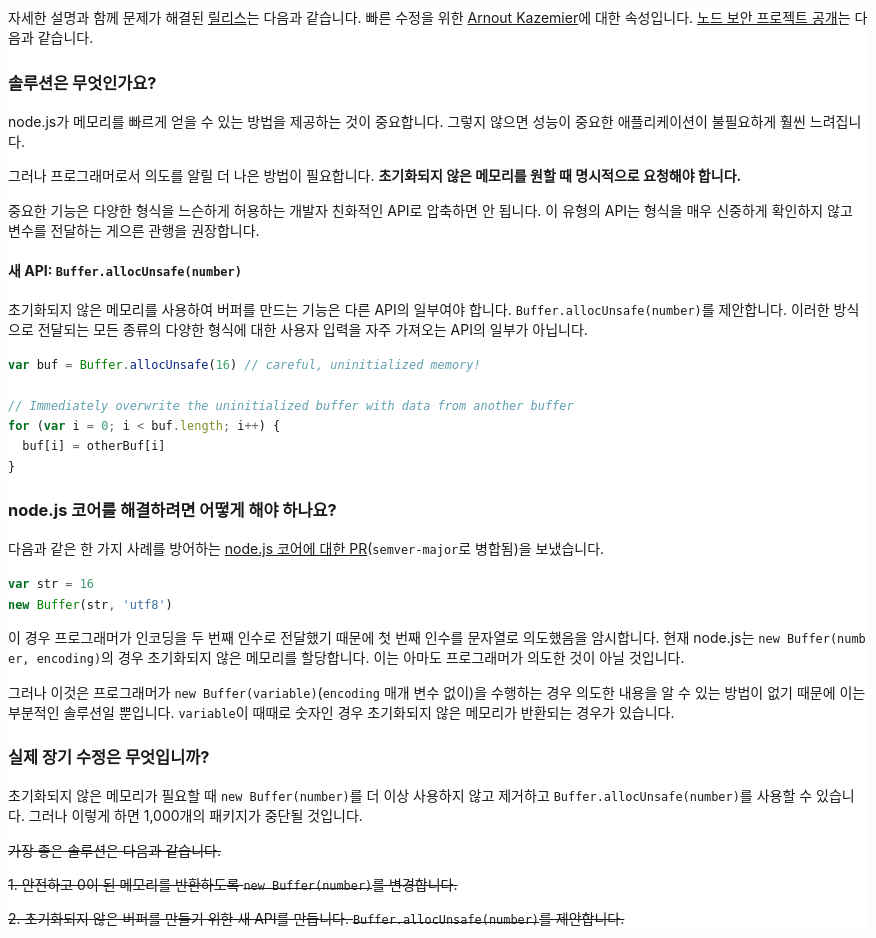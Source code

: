 자세한 설명과 함께 문제가 해결된 [릴리스](https://github.com/websockets/ws/releases/tag/1.0.1)는 다음과 같습니다. 빠른 수정을 위한 [Arnout Kazemier](https://github.com/3rd-Eden)에 대한 속성입니다. [노드 보안 프로젝트 공개](https://nodesecurity.io/advisories/67)는 다음과 같습니다.


### <a name="whats-the-solution"></a>솔루션은 무엇인가요?

node.js가 메모리를 빠르게 얻을 수 있는 방법을 제공하는 것이 중요합니다. 그렇지 않으면 성능이 중요한 애플리케이션이 불필요하게 훨씬 느려집니다.

그러나 프로그래머로서 의도를 알릴 더 나은 방법이 필요합니다. **초기화되지 않은 메모리를 원할 때 명시적으로 요청해야 합니다.**

중요한 기능은 다양한 형식을 느슨하게 허용하는 개발자 친화적인 API로 압축하면 안 됩니다. 이 유형의 API는 형식을 매우 신중하게 확인하지 않고 변수를 전달하는 게으른 관행을 권장합니다.

#### <a name="a-new-api-bufferallocunsafenumber"></a>새 API: `Buffer.allocUnsafe(number)`

초기화되지 않은 메모리를 사용하여 버퍼를 만드는 기능은 다른 API의 일부여야 합니다. `Buffer.allocUnsafe(number)`를 제안합니다. 이러한 방식으로 전달되는 모든 종류의 다양한 형식에 대한 사용자 입력을 자주 가져오는 API의 일부가 아닙니다.

```js
var buf = Buffer.allocUnsafe(16) // careful, uninitialized memory!

// Immediately overwrite the uninitialized buffer with data from another buffer
for (var i = 0; i < buf.length; i++) {
  buf[i] = otherBuf[i]
}
```


### <a name="how-do-we-fix-nodejs-core"></a>node.js 코어를 해결하려면 어떻게 해야 하나요?

다음과 같은 한 가지 사례를 방어하는 [node.js 코어에 대한 PR](https://github.com/nodejs/node/pull/4514)(`semver-major`로 병합됨)을 보냈습니다.

```js
var str = 16
new Buffer(str, 'utf8')
```

이 경우 프로그래머가 인코딩을 두 번째 인수로 전달했기 때문에 첫 번째 인수를 문자열로 의도했음을 암시합니다. 현재 node.js는 `new Buffer(number, encoding)`의 경우 초기화되지 않은 메모리를 할당합니다. 이는 아마도 프로그래머가 의도한 것이 아닐 것입니다.

그러나 이것은 프로그래머가 `new Buffer(variable)`(`encoding` 매개 변수 없이)을 수행하는 경우 의도한 내용을 알 수 있는 방법이 없기 때문에 이는 부분적인 솔루션일 뿐입니다. `variable`이 때때로 숫자인 경우 초기화되지 않은 메모리가 반환되는 경우가 있습니다.

### <a name="whats-the-real-long-term-fix"></a>실제 장기 수정은 무엇입니까?

초기화되지 않은 메모리가 필요할 때 `new Buffer(number)`를 더 이상 사용하지 않고 제거하고 `Buffer.allocUnsafe(number)`를 사용할 수 있습니다. 그러나 이렇게 하면 1,000개의 패키지가 중단될 것입니다.

~~가장 좋은 솔루션은 다음과 같습니다.~~

~~1. 안전하고 0이 된 메모리를 반환하도록 `new Buffer(number)`를 변경합니다.~~

~~2. 초기화되지 않은 버퍼를 만들기 위한 새 API를 만듭니다. `Buffer.allocUnsafe(number)`를 제안합니다.~~


[travis-image]: https://img.shields.io/travis/feross/safe-buffer/master.svg
[travis-url]: https://travis-ci.org/feross/safe-buffer
[npm-image]: https://img.shields.io/npm/v/safe-buffer.svg
[npm-url]: https://npmjs.org/package/safe-buffer
[downloads-image]: https://img.shields.io/npm/dm/safe-buffer.svg
[downloads-url]: https://npmjs.org/package/safe-buffer
[standard-image]: https://img.shields.io/badge/code_style-standard-brightgreen.svg
[standard-url]: https://standardjs.com